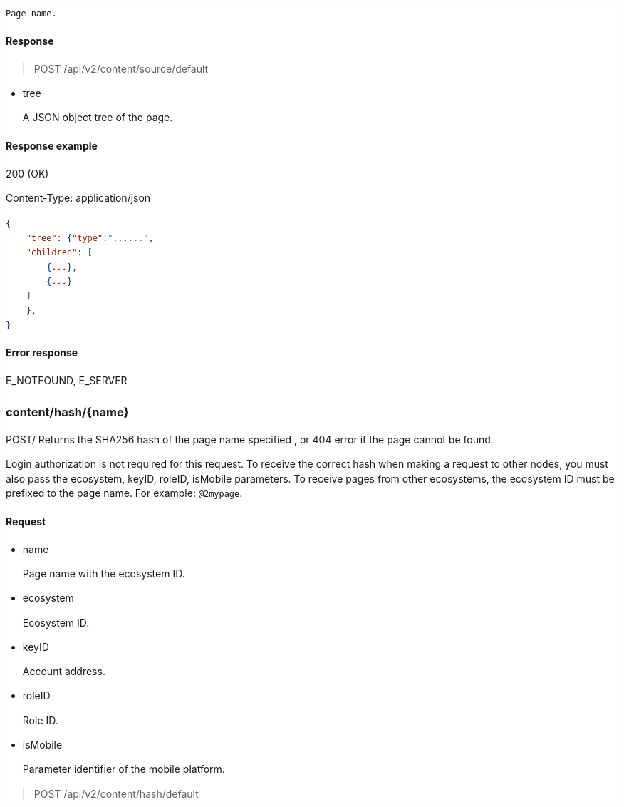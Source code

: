     Page name.
#### Response

> POST /api/v2/content/source/default

* tree

    A JSON object tree of the page.
#### Response example

200 (OK)

Content-Type: application/json

```json
{
    "tree": {"type":"......",
    "children": [
        {...},
        {...}
    ]
    },
}
```

#### Error response
E_NOTFOUND, E_SERVER

### <span id = "content-hash-name">content/hash/{name}</span>
POST/ Returns the SHA256 hash of the page name specified , or 404 error if the page cannot be found.

Login authorization is not required for this request. To receive the correct hash when making a request to other nodes, you must also pass the ecosystem, keyID, roleID, isMobile parameters. To receive pages from other ecosystems, the ecosystem ID must be prefixed to the page name. For example: `@2mypage`.

#### Request
* name

    Page name with the ecosystem ID.
* ecosystem

    Ecosystem ID.
* keyID

    Account address.
* roleID
 
    Role ID.
* isMobile

    Parameter identifier of the mobile platform.
> POST /api/v2/content/hash/default
